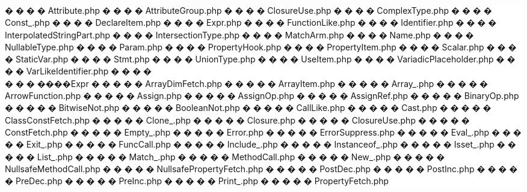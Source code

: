 �   �               �   �   Attribute.php
�   �               �   �   AttributeGroup.php
�   �               �   �   ClosureUse.php
�   �               �   �   ComplexType.php
�   �               �   �   Const_.php
�   �               �   �   DeclareItem.php
�   �               �   �   Expr.php
�   �               �   �   FunctionLike.php
�   �               �   �   Identifier.php
�   �               �   �   InterpolatedStringPart.php
�   �               �   �   IntersectionType.php
�   �               �   �   MatchArm.php
�   �               �   �   Name.php
�   �               �   �   NullableType.php
�   �               �   �   Param.php
�   �               �   �   PropertyHook.php
�   �               �   �   PropertyItem.php
�   �               �   �   Scalar.php
�   �               �   �   StaticVar.php
�   �               �   �   Stmt.php
�   �               �   �   UnionType.php
�   �               �   �   UseItem.php
�   �               �   �   VariadicPlaceholder.php
�   �               �   �   VarLikeIdentifier.php
�   �               �   �   
�   �               �   ����Expr
�   �               �   �   �   ArrayDimFetch.php
�   �               �   �   �   ArrayItem.php
�   �               �   �   �   Array_.php
�   �               �   �   �   ArrowFunction.php
�   �               �   �   �   Assign.php
�   �               �   �   �   AssignOp.php
�   �               �   �   �   AssignRef.php
�   �               �   �   �   BinaryOp.php
�   �               �   �   �   BitwiseNot.php
�   �               �   �   �   BooleanNot.php
�   �               �   �   �   CallLike.php
�   �               �   �   �   Cast.php
�   �               �   �   �   ClassConstFetch.php
�   �               �   �   �   Clone_.php
�   �               �   �   �   Closure.php
�   �               �   �   �   ClosureUse.php
�   �               �   �   �   ConstFetch.php
�   �               �   �   �   Empty_.php
�   �               �   �   �   Error.php
�   �               �   �   �   ErrorSuppress.php
�   �               �   �   �   Eval_.php
�   �               �   �   �   Exit_.php
�   �               �   �   �   FuncCall.php
�   �               �   �   �   Include_.php
�   �               �   �   �   Instanceof_.php
�   �               �   �   �   Isset_.php
�   �               �   �   �   List_.php
�   �               �   �   �   Match_.php
�   �               �   �   �   MethodCall.php
�   �               �   �   �   New_.php
�   �               �   �   �   NullsafeMethodCall.php
�   �               �   �   �   NullsafePropertyFetch.php
�   �               �   �   �   PostDec.php
�   �               �   �   �   PostInc.php
�   �               �   �   �   PreDec.php
�   �               �   �   �   PreInc.php
�   �               �   �   �   Print_.php
�   �               �   �   �   PropertyFetch.php